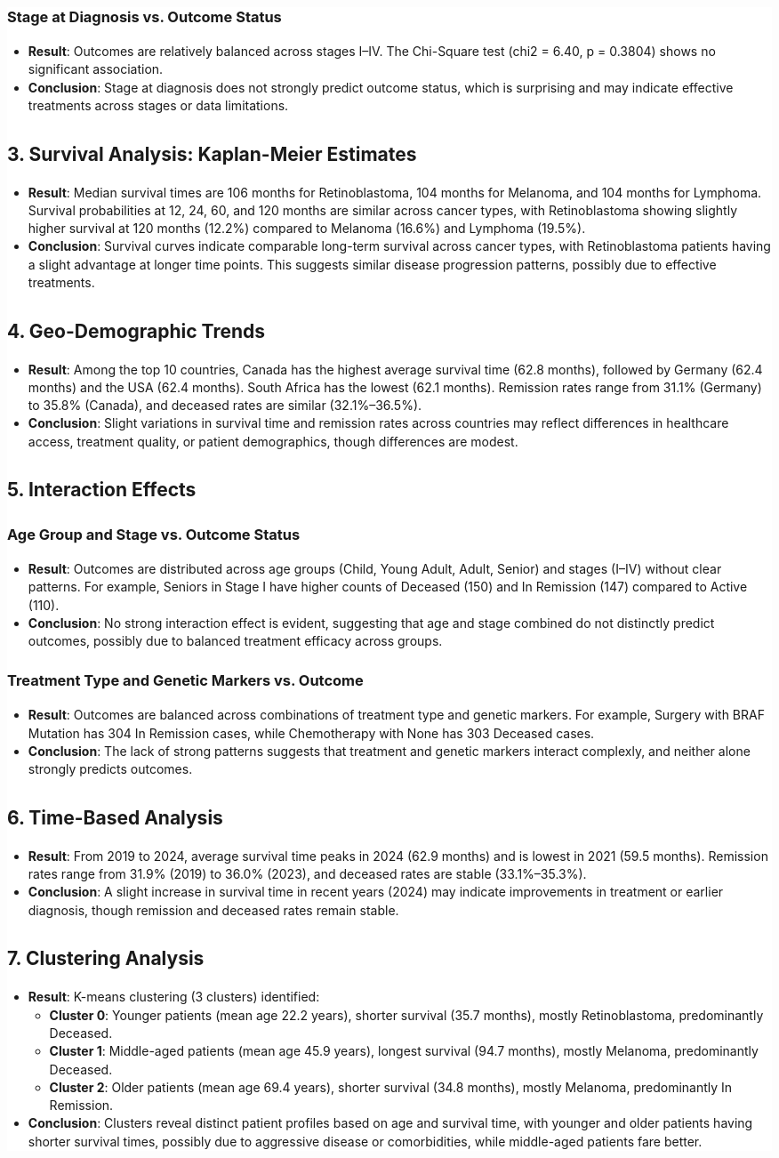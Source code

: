 ### Stage at Diagnosis vs. Outcome Status
- **Result**: Outcomes are relatively balanced across stages I–IV. The Chi-Square test (chi2 = 6.40, p = 0.3804) shows no significant association.
- **Conclusion**: Stage at diagnosis does not strongly predict outcome status, which is surprising and may indicate effective treatments across stages or data limitations.

## 3. Survival Analysis: Kaplan-Meier Estimates
- **Result**: Median survival times are 106 months for Retinoblastoma, 104 months for Melanoma, and 104 months for Lymphoma. Survival probabilities at 12, 24, 60, and 120 months are similar across cancer types, with Retinoblastoma showing slightly higher survival at 120 months (12.2%) compared to Melanoma (16.6%) and Lymphoma (19.5%).
- **Conclusion**: Survival curves indicate comparable long-term survival across cancer types, with Retinoblastoma patients having a slight advantage at longer time points. This suggests similar disease progression patterns, possibly due to effective treatments.

## 4. Geo-Demographic Trends
- **Result**: Among the top 10 countries, Canada has the highest average survival time (62.8 months), followed by Germany (62.4 months) and the USA (62.4 months). South Africa has the lowest (62.1 months). Remission rates range from 31.1% (Germany) to 35.8% (Canada), and deceased rates are similar (32.1%–36.5%).
- **Conclusion**: Slight variations in survival time and remission rates across countries may reflect differences in healthcare access, treatment quality, or patient demographics, though differences are modest.

## 5. Interaction Effects
### Age Group and Stage vs. Outcome Status
- **Result**: Outcomes are distributed across age groups (Child, Young Adult, Adult, Senior) and stages (I–IV) without clear patterns. For example, Seniors in Stage I have higher counts of Deceased (150) and In Remission (147) compared to Active (110).
- **Conclusion**: No strong interaction effect is evident, suggesting that age and stage combined do not distinctly predict outcomes, possibly due to balanced treatment efficacy across groups.

### Treatment Type and Genetic Markers vs. Outcome
- **Result**: Outcomes are balanced across combinations of treatment type and genetic markers. For example, Surgery with BRAF Mutation has 304 In Remission cases, while Chemotherapy with None has 303 Deceased cases.
- **Conclusion**: The lack of strong patterns suggests that treatment and genetic markers interact complexly, and neither alone strongly predicts outcomes.

## 6. Time-Based Analysis
- **Result**: From 2019 to 2024, average survival time peaks in 2024 (62.9 months) and is lowest in 2021 (59.5 months). Remission rates range from 31.9% (2019) to 36.0% (2023), and deceased rates are stable (33.1%–35.3%).
- **Conclusion**: A slight increase in survival time in recent years (2024) may indicate improvements in treatment or earlier diagnosis, though remission and deceased rates remain stable.

## 7. Clustering Analysis
- **Result**: K-means clustering (3 clusters) identified:
  - **Cluster 0**: Younger patients (mean age 22.2 years), shorter survival (35.7 months), mostly Retinoblastoma, predominantly Deceased.
  - **Cluster 1**: Middle-aged patients (mean age 45.9 years), longest survival (94.7 months), mostly Melanoma, predominantly Deceased.
  - **Cluster 2**: Older patients (mean age 69.4 years), shorter survival (34.8 months), mostly Melanoma, predominantly In Remission.
- **Conclusion**: Clusters reveal distinct patient profiles based on age and survival time, with younger and older patients having shorter survival times, possibly due to aggressive disease or comorbidities, while middle-aged patients fare better.
